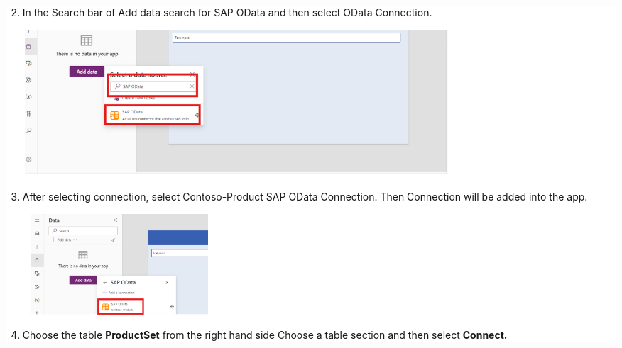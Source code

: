 2.  In the Search bar of Add data search for SAP OData and then select
    OData Connection.

    <img src="./media/image29.png"
style="width:6.26806in;height:2.14687in" />

3.  After selecting connection, select Contoso-Product SAP OData
    Connection. Then Connection will be added into the app.

    <img src="./media/image30.png"
style="width:2.84896in;height:1.47544in" />

4.  Choose the table **ProductSet** from the right hand side Choose a
    table section and then select **Connect.**
